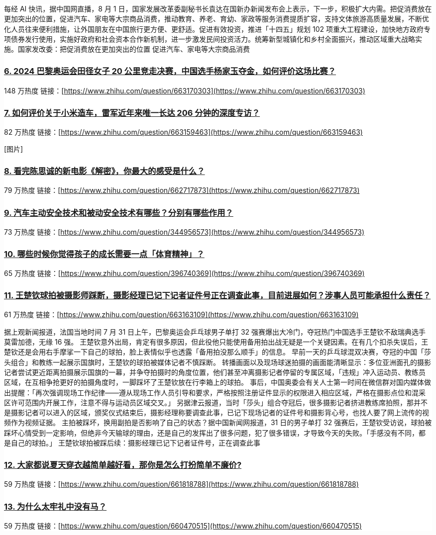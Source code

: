 每经 AI 快讯，据中国网直播，8 月 1 日，国家发展改革委副秘书长袁达在国新办新闻发布会上表示，下一步，积极扩大内需。把促消费放在更加突出的位置，促进汽车、家电等大宗商品消费，推动教育、养老、育幼、家政等服务消费提质扩容，支持文体旅游高质量发展，不断优化人员往来便利措施，让外国朋友在中国旅行更方便、更舒适。促进有效投资，推进「十四五」规划 102 项重大工程建设，加快地方政府专项债券发行使用，实施好政府和社会资本合作新机制，进一步激发民间投资活力。统筹新型城镇化和乡村全面振兴，推动区域重大战略实施。国家发改委：把促消费放在更加突出的位置 促进汽车、家电等大宗商品消费

### [6. 2024 巴黎奥运会田径女子 20 公里竞走决赛，中国选手杨家玉夺金，如何评价这场比赛？](https://www.zhihu.com/question/663170303)
148 万热度 链接：[https://www.zhihu.com/question/663170303](https://www.zhihu.com/question/663170303)



### [7. 如何评价关于小米造车，雷军近年来唯一长达 206 分钟的深度专访？](https://www.zhihu.com/question/663159463)
82 万热度 链接：[https://www.zhihu.com/question/663159463](https://www.zhihu.com/question/663159463)

[图片]

### [8. 看完陈思诚的新电影《解密》，你最大的感受是什么？](https://www.zhihu.com/question/662717873)
79 万热度 链接：[https://www.zhihu.com/question/662717873](https://www.zhihu.com/question/662717873)



### [9. 汽车主动安全技术和被动安全技术有哪些？分别有哪些作用？](https://www.zhihu.com/question/344956573)
73 万热度 链接：[https://www.zhihu.com/question/344956573](https://www.zhihu.com/question/344956573)



### [10. 哪些时候你觉得孩子的成长需要一点「体育精神」？](https://www.zhihu.com/question/396740369)
65 万热度 链接：[https://www.zhihu.com/question/396740369](https://www.zhihu.com/question/396740369)



### [11. 王楚钦球拍被摄影师踩断，摄影经理已记下记者证件号正在调查此事，目前进展如何？涉事人员可能承担什么责任？](https://www.zhihu.com/question/663163109)
61 万热度 链接：[https://www.zhihu.com/question/663163109](https://www.zhihu.com/question/663163109)

据上观新闻报道，法国当地时间 7 月 31 日上午，巴黎奥运会乒乓球男子单打 32 强赛爆出大冷门，夺冠热门中国选手王楚钦不敌瑞典选手莫雷加德，无缘 16 强。 王楚钦意外出局，肯定有很多原因，但此役他只能使用备用拍出战无疑是一个关键因素。在有几个扣杀失误后，王楚钦还是会用右手摩挲一下自己的球拍，脸上表情似乎也透露「备用拍没那么顺手」的信息。 早前一天的乒乓球混双决赛，夺冠的中国「莎头组合」和教练一起展示国旗时，王楚钦的球拍被媒体记者不慎踩断。 转播画面以及现场球迷拍摄的画面能清晰显示：多位亚洲面孔的摄影记者尝试更近距离拍摄展示国旗的一幕，并争夺拍摄时的角度位置，他们甚至冲离摄影记者停留的专属区域，「违规」冲入运动员、教练员区域，在互相争抢更好的拍摄角度时，一脚踩坏了王楚钦放在行李箱上的球拍。 事后，中国奥委会有关人士第一时间在微信群对国内媒体做出提醒：「再次强调现场工作纪律——遵从现场工作人员引导和要求，严格按照注册证件显示的权限进入相应区域，严格在摄影点位和混采区许可范围内开展工作，注意不得与运动员区域交叉。」 另据津云报道，当时「莎头」组合夺冠后，很多摄影记者挤进教练席拍照，那并不是摄影记者可以进入的区域，颁奖仪式结束后，摄影经理称要调查此事，已记下现场记者的证件号和摄影背心号，也找人要了网上流传的视频作为视频证据。 主拍被踩坏，换用副拍是否影响了自己的状态？据中国新闻网报道，31 日的男子单打 32 强赛后，王楚钦受访说，球拍被踩坏心情受到一定影响，但绝非今天输球的理由，还是自己的发挥出了很多问题，犯了很多错误，才导致今天的失败。「手感没有不同，都是自己的球拍。」 王楚钦球拍被踩后续：摄影经理已记下记者证件号，正在调查此事

### [12. 大家都说夏天穿衣越简单越好看，那你是怎么打扮简单不廉价?](https://www.zhihu.com/question/661818788)
59 万热度 链接：[https://www.zhihu.com/question/661818788](https://www.zhihu.com/question/661818788)



### [13. 为什么太牢礼中没有马？](https://www.zhihu.com/question/660470515)
59 万热度 链接：[https://www.zhihu.com/question/660470515](https://www.zhihu.com/question/660470515)
